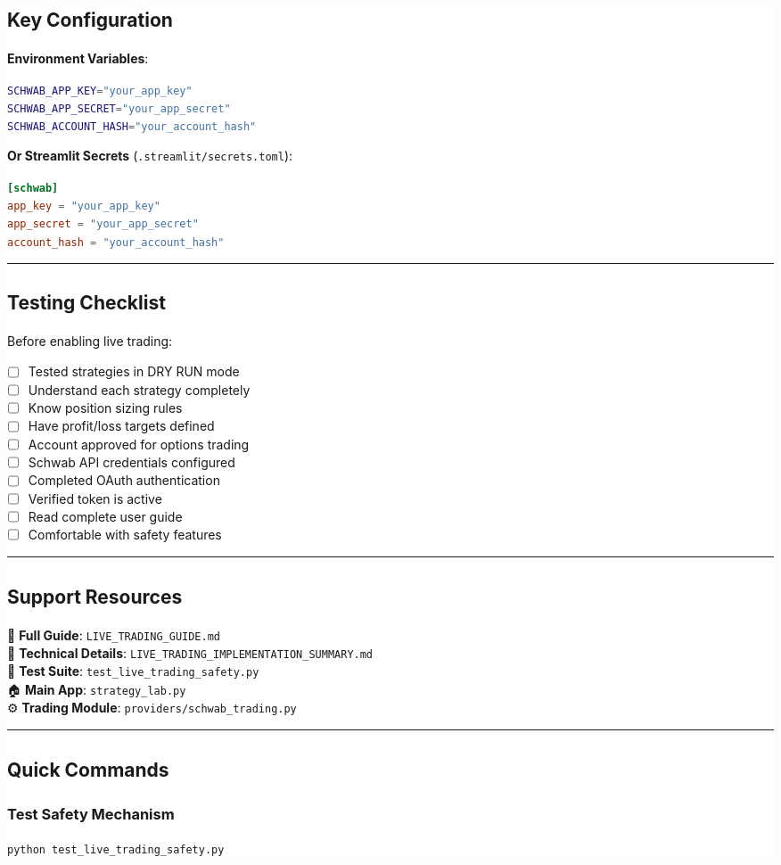 
## Key Configuration

**Environment Variables**:
```bash
SCHWAB_APP_KEY="your_app_key"
SCHWAB_APP_SECRET="your_app_secret"
SCHWAB_ACCOUNT_HASH="your_account_hash"
```

**Or Streamlit Secrets** (`.streamlit/secrets.toml`):
```toml
[schwab]
app_key = "your_app_key"
app_secret = "your_app_secret"
account_hash = "your_account_hash"
```

---

## Testing Checklist

Before enabling live trading:

- [ ] Tested strategies in DRY RUN mode
- [ ] Understand each strategy completely
- [ ] Know position sizing rules
- [ ] Have profit/loss targets defined
- [ ] Account approved for options trading
- [ ] Schwab API credentials configured
- [ ] Completed OAuth authentication
- [ ] Verified token is active
- [ ] Read complete user guide
- [ ] Comfortable with safety features

---

## Support Resources

📖 **Full Guide**: `LIVE_TRADING_GUIDE.md`  
🔧 **Technical Details**: `LIVE_TRADING_IMPLEMENTATION_SUMMARY.md`  
🧪 **Test Suite**: `test_live_trading_safety.py`  
🏠 **Main App**: `strategy_lab.py`  
⚙️ **Trading Module**: `providers/schwab_trading.py`

---

## Quick Commands

### Test Safety Mechanism
```bash
python test_live_trading_safety.py
```
